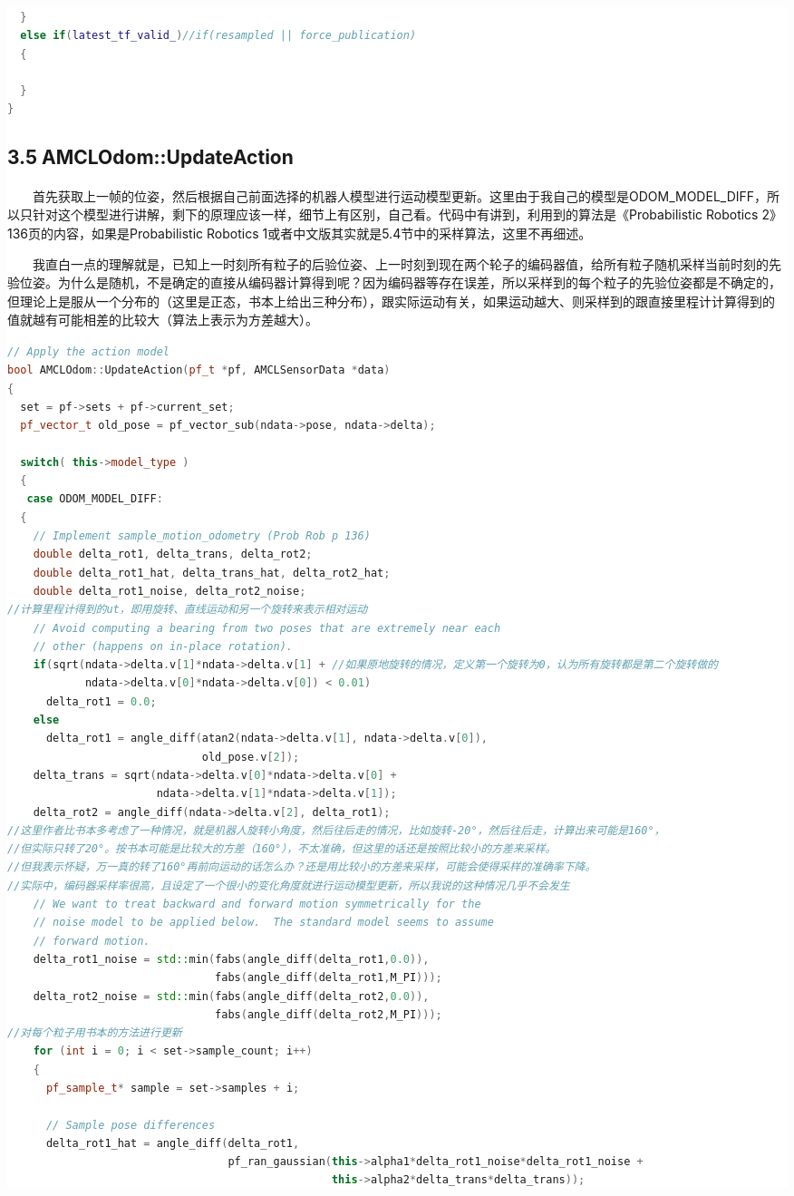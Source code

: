 ```cpp
  }
  else if(latest_tf_valid_)//if(resampled || force_publication)
  {

  }
}
```
## 3.5 AMCLOdom::UpdateAction
　　首先获取上一帧的位姿，然后根据自己前面选择的机器人模型进行运动模型更新。这里由于我自己的模型是ODOM\_MODEL\_DIFF，所以只针对这个模型进行讲解，剩下的原理应该一样，细节上有区别，自己看。代码中有讲到，利用到的算法是《Probabilistic Robotics 2》136页的内容，如果是Probabilistic Robotics 1或者中文版其实就是5.4节中的采样算法，这里不再细述。

　　我直白一点的理解就是，已知上一时刻所有粒子的后验位姿、上一时刻到现在两个轮子的编码器值，给所有粒子随机采样当前时刻的先验位姿。为什么是随机，不是确定的直接从编码器计算得到呢？因为编码器等存在误差，所以采样到的每个粒子的先验位姿都是不确定的，但理论上是服从一个分布的（这里是正态，书本上给出三种分布），跟实际运动有关，如果运动越大、则采样到的跟直接里程计计算得到的值就越有可能相差的比较大（算法上表示为方差越大）。
```cpp
// Apply the action model
bool AMCLOdom::UpdateAction(pf_t *pf, AMCLSensorData *data)
{
  set = pf->sets + pf->current_set;
  pf_vector_t old_pose = pf_vector_sub(ndata->pose, ndata->delta);

  switch( this->model_type )
  {
   case ODOM_MODEL_DIFF:
  {
    // Implement sample_motion_odometry (Prob Rob p 136)
    double delta_rot1, delta_trans, delta_rot2;
    double delta_rot1_hat, delta_trans_hat, delta_rot2_hat;
    double delta_rot1_noise, delta_rot2_noise;
//计算里程计得到的ut，即用旋转、直线运动和另一个旋转来表示相对运动
    // Avoid computing a bearing from two poses that are extremely near each
    // other (happens on in-place rotation).
    if(sqrt(ndata->delta.v[1]*ndata->delta.v[1] + //如果原地旋转的情况，定义第一个旋转为0，认为所有旋转都是第二个旋转做的
            ndata->delta.v[0]*ndata->delta.v[0]) < 0.01)
      delta_rot1 = 0.0;
    else
      delta_rot1 = angle_diff(atan2(ndata->delta.v[1], ndata->delta.v[0]),
                              old_pose.v[2]);
    delta_trans = sqrt(ndata->delta.v[0]*ndata->delta.v[0] +
                       ndata->delta.v[1]*ndata->delta.v[1]);
    delta_rot2 = angle_diff(ndata->delta.v[2], delta_rot1);
//这里作者比书本多考虑了一种情况，就是机器人旋转小角度，然后往后走的情况，比如旋转-20°，然后往后走，计算出来可能是160°，
//但实际只转了20°。按书本可能是比较大的方差（160°），不太准确，但这里的话还是按照比较小的方差来采样。
//但我表示怀疑，万一真的转了160°再前向运动的话怎么办？还是用比较小的方差来采样，可能会使得采样的准确率下降。
//实际中，编码器采样率很高，且设定了一个很小的变化角度就进行运动模型更新，所以我说的这种情况几乎不会发生
    // We want to treat backward and forward motion symmetrically for the
    // noise model to be applied below.  The standard model seems to assume
    // forward motion.
    delta_rot1_noise = std::min(fabs(angle_diff(delta_rot1,0.0)),
                                fabs(angle_diff(delta_rot1,M_PI)));
    delta_rot2_noise = std::min(fabs(angle_diff(delta_rot2,0.0)),
                                fabs(angle_diff(delta_rot2,M_PI)));
//对每个粒子用书本的方法进行更新
    for (int i = 0; i < set->sample_count; i++)
    {
      pf_sample_t* sample = set->samples + i;

      // Sample pose differences
      delta_rot1_hat = angle_diff(delta_rot1,
                                  pf_ran_gaussian(this->alpha1*delta_rot1_noise*delta_rot1_noise +
                                                  this->alpha2*delta_trans*delta_trans));
```